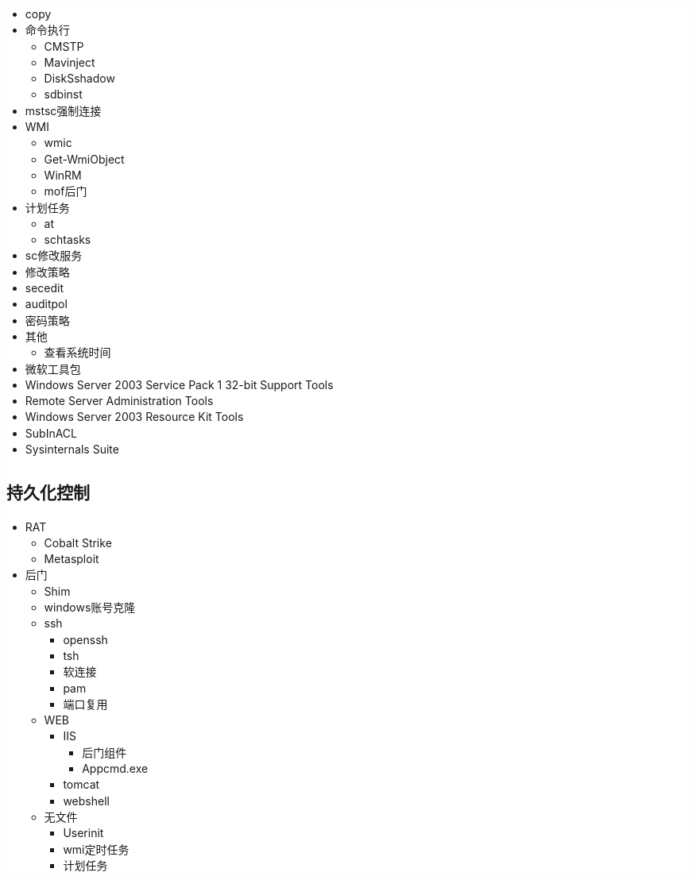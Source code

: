   * copy
* 命令执行
  * CMSTP
  * Mavinject
  * DiskSshadow
  * sdbinst
* mstsc强制连接
* WMI
  * wmic
  * Get-WmiObject
  * WinRM
  * mof后门
* 计划任务
  * at
  * schtasks
* sc修改服务
* 修改策略
 * secedit
 * auditpol
 * 密码策略
* 其他
  * 查看系统时间
* 微软工具包
 * Windows Server 2003 Service Pack 1 32-bit Support Tools 
 * Remote Server Administration Tools
 * Windows Server 2003 Resource Kit Tools 
 * SubInACL
 * Sysinternals Suite


## 持久化控制

* RAT
  * Cobalt Strike
  * Metasploit
* 后门
  * Shim
  * windows账号克隆
  * ssh
    * openssh
    * tsh
    * 软连接
    * pam
    * 端口复用
  * WEB
    * IIS
      * 后门组件
      * Appcmd.exe
    * tomcat
    * webshell
  * 无文件
    * Userinit
    * wmi定时任务
    * 计划任务